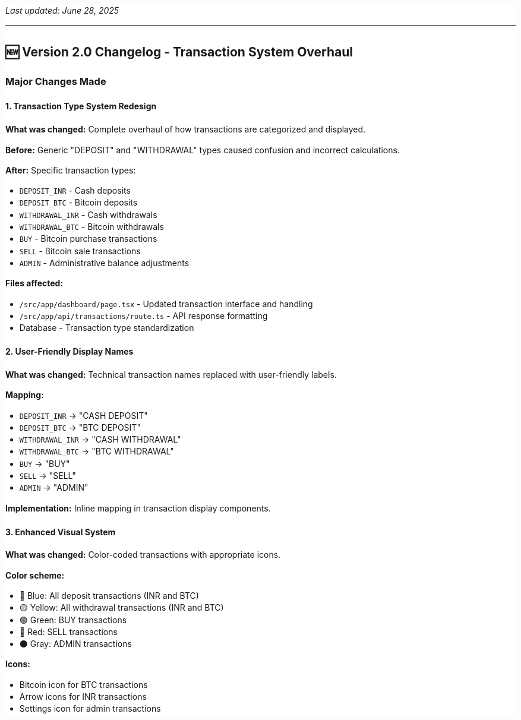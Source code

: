 
*Last updated: June 28, 2025*

---

## 🆕 Version 2.0 Changelog - Transaction System Overhaul

### Major Changes Made

#### 1. Transaction Type System Redesign
**What was changed:** Complete overhaul of how transactions are categorized and displayed.

**Before:** Generic "DEPOSIT" and "WITHDRAWAL" types caused confusion and incorrect calculations.

**After:** Specific transaction types:
- `DEPOSIT_INR` - Cash deposits
- `DEPOSIT_BTC` - Bitcoin deposits  
- `WITHDRAWAL_INR` - Cash withdrawals
- `WITHDRAWAL_BTC` - Bitcoin withdrawals
- `BUY` - Bitcoin purchase transactions
- `SELL` - Bitcoin sale transactions
- `ADMIN` - Administrative balance adjustments

**Files affected:**
- `/src/app/dashboard/page.tsx` - Updated transaction interface and handling
- `/src/app/api/transactions/route.ts` - API response formatting
- Database - Transaction type standardization

#### 2. User-Friendly Display Names
**What was changed:** Technical transaction names replaced with user-friendly labels.

**Mapping:**
- `DEPOSIT_INR` → "CASH DEPOSIT"
- `DEPOSIT_BTC` → "BTC DEPOSIT"  
- `WITHDRAWAL_INR` → "CASH WITHDRAWAL"
- `WITHDRAWAL_BTC` → "BTC WITHDRAWAL"
- `BUY` → "BUY"
- `SELL` → "SELL"
- `ADMIN` → "ADMIN"

**Implementation:** Inline mapping in transaction display components.

#### 3. Enhanced Visual System
**What was changed:** Color-coded transactions with appropriate icons.

**Color scheme:**
- 🔵 Blue: All deposit transactions (INR and BTC)
- 🟡 Yellow: All withdrawal transactions (INR and BTC)
- 🟢 Green: BUY transactions
- 🔴 Red: SELL transactions
- ⚫ Gray: ADMIN transactions

**Icons:**
- Bitcoin icon for BTC transactions
- Arrow icons for INR transactions
- Settings icon for admin transactions
